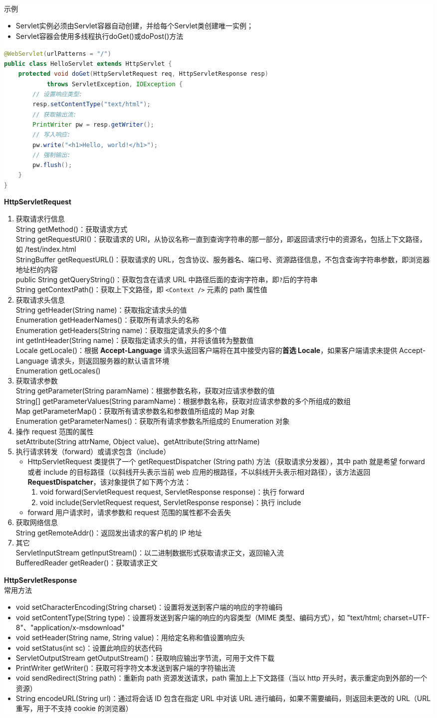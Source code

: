示例

- Servlet实例必须由Servlet容器自动创建，并给每个Servlet类创建唯一实例；
- Servlet容器会使用多线程执行doGet()或doPost()方法
```java
@WebServlet(urlPatterns = "/")
public class HelloServlet extends HttpServlet {
    protected void doGet(HttpServletRequest req, HttpServletResponse resp)
            throws ServletException, IOException {
        // 设置响应类型:
        resp.setContentType("text/html");
        // 获取输出流:
        PrintWriter pw = resp.getWriter();
        // 写入响应:
        pw.write("<h1>Hello, world!</h1>");
        // 强制输出:
        pw.flush();
    }
}
```


**HttpServletRequest**

1. 获取请求行信息  <br />  String getMethod()：获取请求方式  <br />  String getRequestURI()：获取请求的 URI，从协议名称一直到查询字符串的那一部分，即返回请求行中的资源名，包括上下文路径，如 /test/index.html  <br />  StringBuffer getRequestURL()：获取请求的 URL，包含协议、服务器名、端口号、资源路径信息，不包含查询字符串参数，即浏览器地址栏的内容  <br />  public String getQueryString()：获取包含在请求 URL 中路径后面的查询字符串，即`?`后的字符串  <br />  String getContextPath()：获取上下文路径，即 `<Context />` 元素的 path 属性值
1. 获取请求头信息  <br />  String getHeader(String name)：获取指定请求头的值  <br />  Enumeration<String> getHeaderNames()：获取所有请求头的名称  <br />  Enumeration<String> getHeaders(String name)：获取指定请求头的多个值  <br />  int getIntHeader(String name)：获取指定请求头的值，并将该值转为整数值  <br />  Locale getLocale()：根据 **Accept-Language** 请求头返回客户端将在其中接受内容的**首选 Locale**，如果客户端请求未提供 Accept-Language 请求头，则返回服务器的默认语言环境  <br />  Enumeration<Locale> getLocales()
1. 获取请求参数  <br />  String getParameter(String paramName)：根据参数名称，获取对应请求参数的值  <br />  String[] getParameterValues(String paramName)：根据参数名称，获取对应请求参数的多个所组成的数组  <br />  Map getParameterMap()：获取所有请求参数名和参数值所组成的 Map 对象  <br />  Enumeration<String> getParameterNames()：获取所有请求参数名所组成的 Enumeration 对象
1. 操作 request 范围的属性  <br />  setAttribute(String attrName, Object value)、getAttribute(String attrName)
1. 执行请求转发（forward）或请求包含（include）
   - HttpServletRequest 类提供了一个 getRequestDispatcher (String path) 方法（获取请求分发器），其中 path 就是希望 forward 或者 include 的目标路径（以斜线开头表示当前 web 应用的根路径，不以斜线开头表示相对路径），该方法返回 **RequestDispatcher**，该对象提供了如下两个方法：
      1. void forward(ServletRequest request, ServletResponse response)：执行 forward
      1. void include(ServletRequest request, ServletResponse response)：执行 include
   - forward 用户请求时，请求参数和 request 范围的属性都不会丢失
6. 获取网络信息  <br />  String getRemoteAddr()：返回发出请求的客户机的 IP 地址
6. 其它  <br />  ServletInputStream getInputStream()：以二进制数据形式获取请求正文，返回输入流  <br />  BufferedReader getReader()：获取请求正文


**HttpServletResponse**  <br />  常用方法

- void setCharacterEncoding(String charset)：设置将发送到客户端的响应的字符编码
- void setContentType(String type)：设置将发送到客户端的响应的内容类型（MIME 类型、编码方式），如 "text/html; charset=UTF-8"、"application/x-msdownload"
- void setHeader(String name, String value)：用给定名称和值设置响应头
- void setStatus(int sc)：设置此响应的状态代码
- ServletOutputStream getOutputStream()：获取响应输出字节流，可用于文件下载
- PrintWriter getWriter()：获取可将字符文本发送到客户端的字符输出流
- void sendRedirect(String path)：重新向 path 资源发送请求，path 需加上上下文路径（当以 http 开头时，表示重定向到外部的一个资源）
- String encodeURL(String url)：通过将会话 ID 包含在指定 URL 中对该 URL 进行编码，如果不需要编码，则返回未更改的 URL（URL 重写，用于不支持 cookie 的浏览器）
